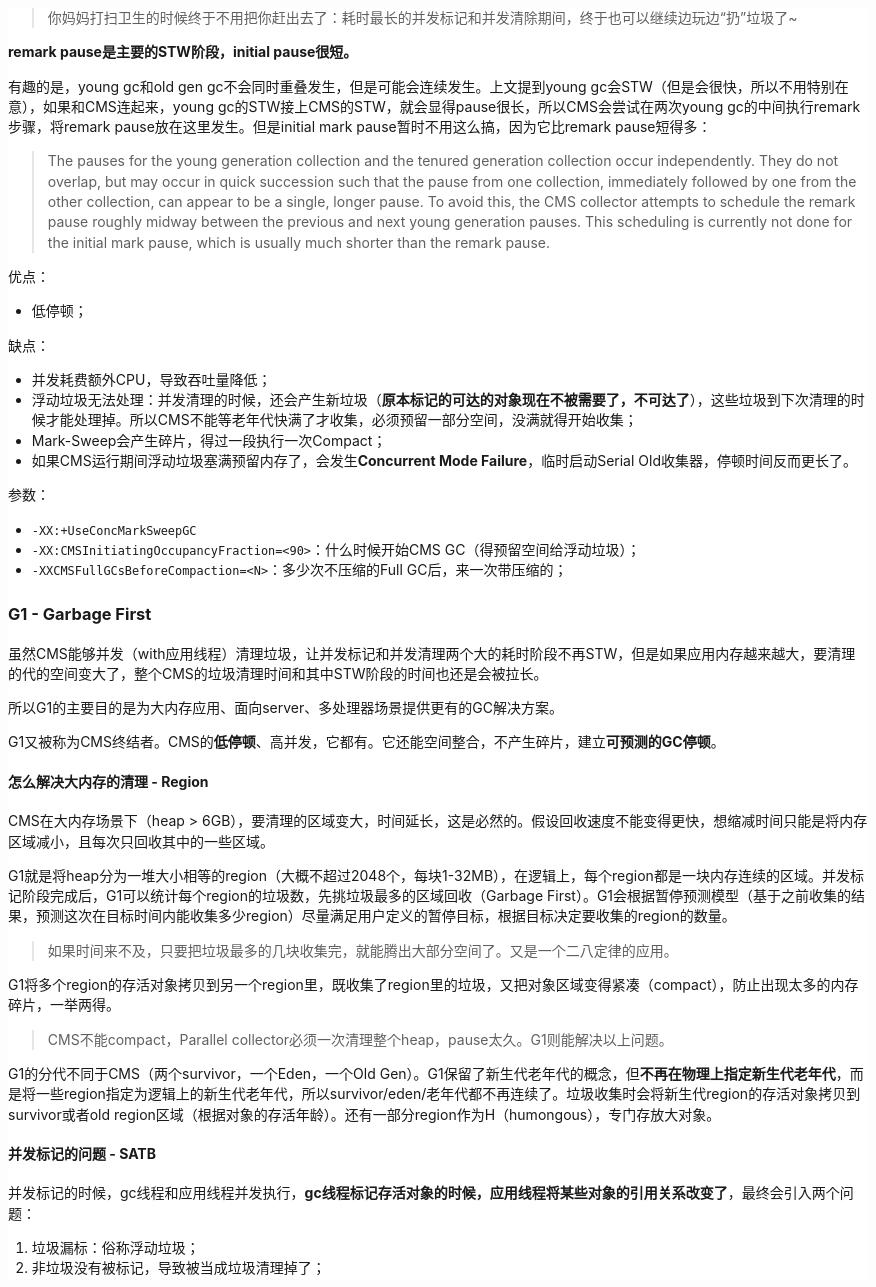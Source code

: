 > 你妈妈打扫卫生的时候终于不用把你赶出去了：耗时最长的并发标记和并发清除期间，终于也可以继续边玩边“扔”垃圾了~

**remark pause是主要的STW阶段，initial pause很短。**

有趣的是，young gc和old gen gc不会同时重叠发生，但是可能会连续发生。上文提到young gc会STW（但是会很快，所以不用特别在意），如果和CMS连起来，young gc的STW接上CMS的STW，就会显得pause很长，所以CMS会尝试在两次young gc的中间执行remark步骤，将remark pause放在这里发生。但是initial mark pause暂时不用这么搞，因为它比remark pause短得多：

> The pauses for the young generation collection and the tenured generation collection occur independently. They do not overlap, but may occur in quick succession such that the pause from one collection, immediately followed by one from the other collection, can appear to be a single, longer pause. To avoid this, the CMS collector attempts to schedule the remark pause roughly midway between the previous and next young generation pauses. This scheduling is currently not done for the initial mark pause, which is usually much shorter than the remark pause.

优点：
- 低停顿；

缺点：
- 并发耗费额外CPU，导致吞吐量降低；
- 浮动垃圾无法处理：并发清理的时候，还会产生新垃圾（**原本标记的可达的对象现在不被需要了，不可达了**），这些垃圾到下次清理的时候才能处理掉。所以CMS不能等老年代快满了才收集，必须预留一部分空间，没满就得开始收集；
- Mark-Sweep会产生碎片，得过一段执行一次Compact；
- 如果CMS运行期间浮动垃圾塞满预留内存了，会发生**Concurrent Mode Failure**，临时启动Serial Old收集器，停顿时间反而更长了。

参数：
- `-XX:+UseConcMarkSweepGC`
- `-XX:CMSInitiatingOccupancyFraction=<90>`：什么时候开始CMS GC（得预留空间给浮动垃圾）；
- `-XXCMSFullGCsBeforeCompaction=<N>`：多少次不压缩的Full GC后，来一次带压缩的；

### G1 - Garbage First
虽然CMS能够并发（with应用线程）清理垃圾，让并发标记和并发清理两个大的耗时阶段不再STW，但是如果应用内存越来越大，要清理的代的空间变大了，整个CMS的垃圾清理时间和其中STW阶段的时间也还是会被拉长。

所以G1的主要目的是为大内存应用、面向server、多处理器场景提供更有的GC解决方案。

G1又被称为CMS终结者。CMS的**低停顿**、高并发，它都有。它还能空间整合，不产生碎片，建立**可预测的GC停顿**。

#### 怎么解决大内存的清理 - Region
CMS在大内存场景下（heap > 6GB），要清理的区域变大，时间延长，这是必然的。假设回收速度不能变得更快，想缩减时间只能是将内存区域减小，且每次只回收其中的一些区域。

G1就是将heap分为一堆大小相等的region（大概不超过2048个，每块1-32MB），在逻辑上，每个region都是一块内存连续的区域。并发标记阶段完成后，G1可以统计每个region的垃圾数，先挑垃圾最多的区域回收（Garbage First）。G1会根据暂停预测模型（基于之前收集的结果，预测这次在目标时间内能收集多少region）尽量满足用户定义的暂停目标，根据目标决定要收集的region的数量。

> 如果时间来不及，只要把垃圾最多的几块收集完，就能腾出大部分空间了。又是一个二八定律的应用。

G1将多个region的存活对象拷贝到另一个region里，既收集了region里的垃圾，又把对象区域变得紧凑（compact），防止出现太多的内存碎片，一举两得。

> CMS不能compact，Parallel collector必须一次清理整个heap，pause太久。G1则能解决以上问题。

G1的分代不同于CMS（两个survivor，一个Eden，一个Old Gen）。G1保留了新生代老年代的概念，但**不再在物理上指定新生代老年代**，而是将一些region指定为逻辑上的新生代老年代，所以survivor/eden/老年代都不再连续了。垃圾收集时会将新生代region的存活对象拷贝到survivor或者old region区域（根据对象的存活年龄）。还有一部分region作为H（humongous），专门存放大对象。

#### 并发标记的问题 - SATB
并发标记的时候，gc线程和应用线程并发执行，**gc线程标记存活对象的时候，应用线程将某些对象的引用关系改变了**，最终会引入两个问题：
1. 垃圾漏标：俗称浮动垃圾；
2. 非垃圾没有被标记，导致被当成垃圾清理掉了；
